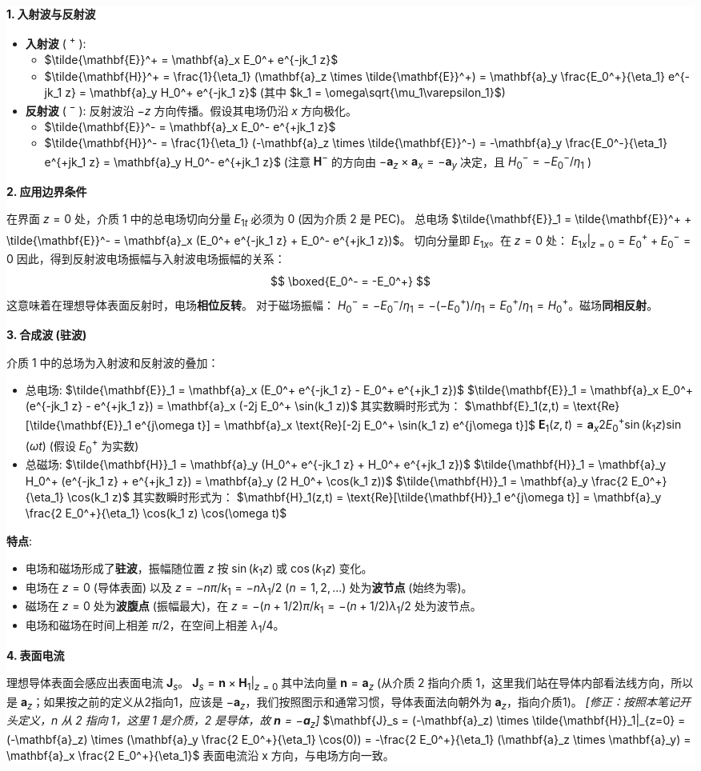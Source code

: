 **1. 入射波与反射波**

*   **入射波** ( $^+$ ):
    *   $\tilde{\mathbf{E}}^+ = \mathbf{a}_x E_0^+ e^{-jk_1 z}$
    *   $\tilde{\mathbf{H}}^+ = \frac{1}{\eta_1} (\mathbf{a}_z \times \tilde{\mathbf{E}}^+) = \mathbf{a}_y \frac{E_0^+}{\eta_1} e^{-jk_1 z} = \mathbf{a}_y H_0^+ e^{-jk_1 z}$
    (其中 $k_1 = \omega\sqrt{\mu_1\varepsilon_1}$)
*   **反射波** ( $^-$ ): 反射波沿 $-z$ 方向传播。假设其电场仍沿 $x$ 方向极化。
    *   $\tilde{\mathbf{E}}^- = \mathbf{a}_x E_0^- e^{+jk_1 z}$
    *   $\tilde{\mathbf{H}}^- = \frac{1}{\eta_1} (-\mathbf{a}_z \times \tilde{\mathbf{E}}^-) = -\mathbf{a}_y \frac{E_0^-}{\eta_1} e^{+jk_1 z} = \mathbf{a}_y H_0^- e^{+jk_1 z}$
    (注意 $\mathbf{H}^-$ 的方向由 $-\mathbf{a}_z \times \mathbf{a}_x = -\mathbf{a}_y$ 决定，且 $H_0^- = -E_0^-/\eta_1$ )

**2. 应用边界条件**

在界面 $z=0$ 处，介质 1 中的总电场切向分量 $E_{1t}$ 必须为 0 (因为介质 2 是 PEC)。
总电场 $\tilde{\mathbf{E}}_1 = \tilde{\mathbf{E}}^+ + \tilde{\mathbf{E}}^- = \mathbf{a}_x (E_0^+ e^{-jk_1 z} + E_0^- e^{+jk_1 z})$。
切向分量即 $E_{1x}$。在 $z=0$ 处：
$E_{1x}|_{z=0} = E_0^+ + E_0^- = 0$
因此，得到反射波电场振幅与入射波电场振幅的关系：
$$ \boxed{E_0^- = -E_0^+} $$
这意味着在理想导体表面反射时，电场**相位反转**。
对于磁场振幅： $H_0^- = -E_0^-/\eta_1 = -(-E_0^+)/\eta_1 = E_0^+/\eta_1 = H_0^+$。磁场**同相反射**。

**3. 合成波 (驻波)**

介质 1 中的总场为入射波和反射波的叠加：
*   总电场:
    $\tilde{\mathbf{E}}_1 = \mathbf{a}_x (E_0^+ e^{-jk_1 z} - E_0^+ e^{+jk_1 z})$
    $\tilde{\mathbf{E}}_1 = \mathbf{a}_x E_0^+ (e^{-jk_1 z} - e^{+jk_1 z}) = \mathbf{a}_x (-2j E_0^+ \sin(k_1 z))$
    其实数瞬时形式为：
    $\mathbf{E}_1(z,t) = \text{Re}[\tilde{\mathbf{E}}_1 e^{j\omega t}] = \mathbf{a}_x \text{Re}[-2j E_0^+ \sin(k_1 z) e^{j\omega t}]$
    $\mathbf{E}_1(z,t) = \mathbf{a}_x 2 E_0^+ \sin(k_1 z) \sin(\omega t)$ (假设 $E_0^+$ 为实数)
*   总磁场:
    $\tilde{\mathbf{H}}_1 = \mathbf{a}_y (H_0^+ e^{-jk_1 z} + H_0^+ e^{+jk_1 z})$
    $\tilde{\mathbf{H}}_1 = \mathbf{a}_y H_0^+ (e^{-jk_1 z} + e^{+jk_1 z}) = \mathbf{a}_y (2 H_0^+ \cos(k_1 z))$
    $\tilde{\mathbf{H}}_1 = \mathbf{a}_y \frac{2 E_0^+}{\eta_1} \cos(k_1 z)$
    其实数瞬时形式为：
    $\mathbf{H}_1(z,t) = \text{Re}[\tilde{\mathbf{H}}_1 e^{j\omega t}] = \mathbf{a}_y \frac{2 E_0^+}{\eta_1} \cos(k_1 z) \cos(\omega t)$

**特点**:
*   电场和磁场形成了**驻波**，振幅随位置 $z$ 按 $\sin(k_1 z)$ 或 $\cos(k_1 z)$ 变化。
*   电场在 $z=0$ (导体表面) 以及 $z = -n\pi/k_1 = -n\lambda_1/2$ ($n=1, 2, ...$) 处为**波节点** (始终为零)。
*   磁场在 $z=0$ 处为**波腹点** (振幅最大)，在 $z = -(n+1/2)\pi/k_1 = -(n+1/2)\lambda_1/2$ 处为波节点。
*   电场和磁场在时间上相差 $\pi/2$，在空间上相差 $\lambda_1/4$。

**4. 表面电流**

理想导体表面会感应出表面电流 $\mathbf{J}_s$。
$\mathbf{J}_s = \mathbf{n} \times \mathbf{H}_1|_{z=0}$
其中法向量 $\mathbf{n} = \mathbf{a}_z$ (从介质 2 指向介质 1，这里我们站在导体内部看法线方向，所以是 $\mathbf{a}_z$；如果按之前的定义从2指向1，应该是 $-\mathbf{a}_z$，我们按照图示和通常习惯，导体表面法向朝外为 $\mathbf{a}_z$，指向介质1)。 *[修正：按照本笔记开头定义，n 从 2 指向 1，这里 1 是介质，2 是导体，故 $\mathbf{n}=-\mathbf{a}_z$]*
$\mathbf{J}_s = (-\mathbf{a}_z) \times \tilde{\mathbf{H}}_1|_{z=0} = (-\mathbf{a}_z) \times (\mathbf{a}_y \frac{2 E_0^+}{\eta_1} \cos(0)) = -\frac{2 E_0^+}{\eta_1} (\mathbf{a}_z \times \mathbf{a}_y) = \mathbf{a}_x \frac{2 E_0^+}{\eta_1}$
表面电流沿 x 方向，与电场方向一致。

